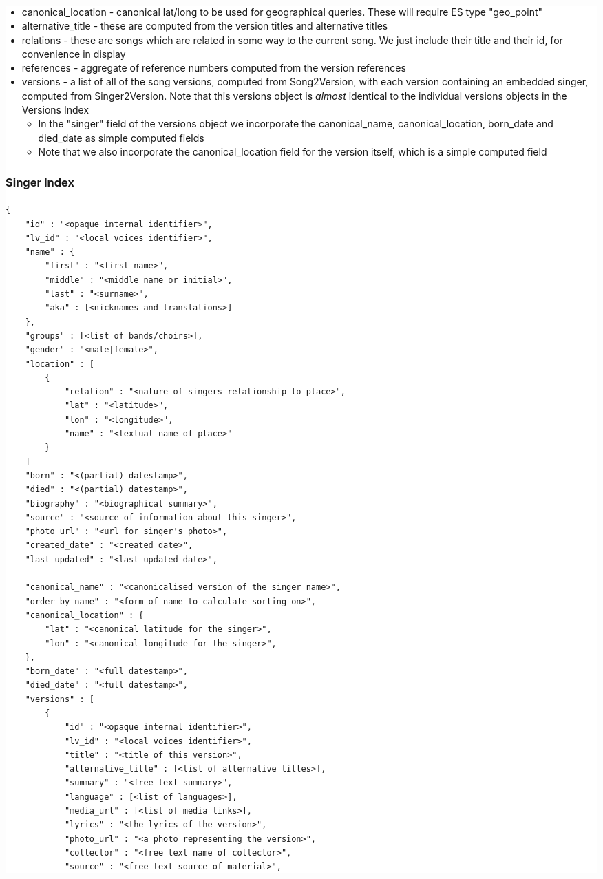 * canonical_location - canonical lat/long to be used for geographical queries.  These will require ES type "geo_point"
* alternative_title - these are computed from the version titles and alternative titles
* relations - these are songs which are related in some way to the current song.  We just include their title and their id, for convenience in display
* references - aggregate of reference numbers computed from the version references
* versions - a list of all of the song versions, computed from Song2Version, with each version containing an embedded singer, computed from Singer2Version.  Note that this versions object is _almost_ identical to the individual versions objects in the Versions Index
    * In the "singer" field of the versions object we incorporate the canonical_name, canonical_location, born_date and died_date as simple computed fields
    * Note that we also incorporate the canonical_location field for the version itself, which is a simple computed field

### Singer Index

    {
        "id" : "<opaque internal identifier>",
        "lv_id" : "<local voices identifier>",
        "name" : {
            "first" : "<first name>",
            "middle" : "<middle name or initial>",
            "last" : "<surname>",
            "aka" : [<nicknames and translations>]
        },
        "groups" : [<list of bands/choirs>],
        "gender" : "<male|female>",
        "location" : [
            {
                "relation" : "<nature of singers relationship to place>",
                "lat" : "<latitude>",
                "lon" : "<longitude>",
                "name" : "<textual name of place>"
            }
        ]
        "born" : "<(partial) datestamp>",
        "died" : "<(partial) datestamp>",
        "biography" : "<biographical summary>",
        "source" : "<source of information about this singer>",
        "photo_url" : "<url for singer's photo>",
        "created_date" : "<created date>",
        "last_updated" : "<last updated date>",
        
        "canonical_name" : "<canonicalised version of the singer name>",
        "order_by_name" : "<form of name to calculate sorting on>",
        "canonical_location" : {
            "lat" : "<canonical latitude for the singer>",
            "lon" : "<canonical longitude for the singer>",
        },
        "born_date" : "<full datestamp>",
        "died_date" : "<full datestamp>",
        "versions" : [
            {
                "id" : "<opaque internal identifier>",
                "lv_id" : "<local voices identifier>",
                "title" : "<title of this version>",
                "alternative_title" : [<list of alternative titles>],
                "summary" : "<free text summary>",
                "language" : [<list of languages>],
                "media_url" : [<list of media links>],
                "lyrics" : "<the lyrics of the version>",
                "photo_url" : "<a photo representing the version>",
                "collector" : "<free text name of collector>",
                "source" : "<free text source of material>",